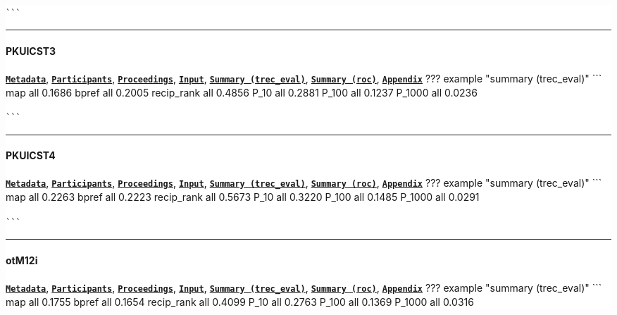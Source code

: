 	```
---
#### PKUICST3 
[**`Metadata`**](./runs.md#pkuicst3), [**`Participants`**](./participants.md#pkuicst), [**`Proceedings`**](./proceedings.md#pkuicst-at-trec-2012-microblog-track), [**`Input`**](https://trec.nist.gov/results/trec21/microblog/input.PKUICST3.gz), [**`Summary (trec_eval)`**](https://trec.nist.gov/results/trec21/microblog/summary.treceval.PKUICST3), [**`Summary (roc)`**](https://trec.nist.gov/results/trec21/microblog/summary.roc.PKUICST3), [**`Appendix`**](https://trec.nist.gov/pubs/trec21/appendices/microblog/PKUICST3.pdf)
??? example "summary (trec_eval)"
	```
	map 			 all 0.1686 
	bpref 			 all 0.2005 
	recip_rank 		 all 0.4856 
	P_10 			 all 0.2881 
	P_100 			 all 0.1237 
	P_1000 			 all 0.0236 

	```
---
#### PKUICST4 
[**`Metadata`**](./runs.md#pkuicst4), [**`Participants`**](./participants.md#pkuicst), [**`Proceedings`**](./proceedings.md#pkuicst-at-trec-2012-microblog-track), [**`Input`**](https://trec.nist.gov/results/trec21/microblog/input.PKUICST4.gz), [**`Summary (trec_eval)`**](https://trec.nist.gov/results/trec21/microblog/summary.treceval.PKUICST4), [**`Summary (roc)`**](https://trec.nist.gov/results/trec21/microblog/summary.roc.PKUICST4), [**`Appendix`**](https://trec.nist.gov/pubs/trec21/appendices/microblog/PKUICST4.pdf)
??? example "summary (trec_eval)"
	```
	map 			 all 0.2263 
	bpref 			 all 0.2223 
	recip_rank 		 all 0.5673 
	P_10 			 all 0.3220 
	P_100 			 all 0.1485 
	P_1000 			 all 0.0291 

	```
---
#### otM12i 
[**`Metadata`**](./runs.md#otm12i), [**`Participants`**](./participants.md#ot), [**`Proceedings`**](./proceedings.md#measuring-robustness-with-first-relevant-score-in-the-trec-2012-microblog-track), [**`Input`**](https://trec.nist.gov/results/trec21/microblog/input.otM12i.gz), [**`Summary (trec_eval)`**](https://trec.nist.gov/results/trec21/microblog/summary.treceval.otM12i), [**`Summary (roc)`**](https://trec.nist.gov/results/trec21/microblog/summary.roc.otM12i), [**`Appendix`**](https://trec.nist.gov/pubs/trec21/appendices/microblog/otM12i.pdf)
??? example "summary (trec_eval)"
	```
	map 			 all 0.1755 
	bpref 			 all 0.1654 
	recip_rank 		 all 0.4099 
	P_10 			 all 0.2763 
	P_100 			 all 0.1369 
	P_1000 			 all 0.0316 
